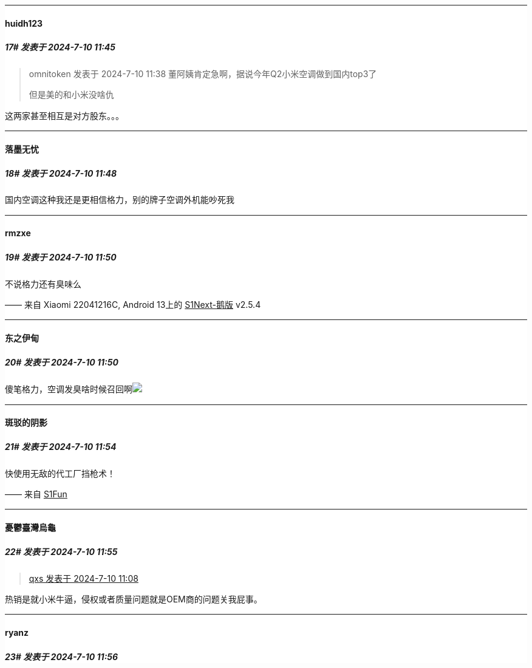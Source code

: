 *****

####  huidh123  
##### 17#       发表于 2024-7-10 11:45

<blockquote>omnitoken 发表于 2024-7-10 11:38
董阿姨肯定急啊，据说今年Q2小米空调做到国内top3了

但是美的和小米没啥仇</blockquote>
这两家甚至相互是对方股东。。。

*****

####  落墨无忧  
##### 18#       发表于 2024-7-10 11:48

国内空调这种我还是更相信格力，别的牌子空调外机能吵死我

*****

####  rmzxe  
##### 19#       发表于 2024-7-10 11:50

不说格力还有臭味么

—— 来自 Xiaomi 22041216C, Android 13上的 [S1Next-鹅版](https://github.com/ykrank/S1-Next/releases) v2.5.4

*****

####  东之伊甸  
##### 20#       发表于 2024-7-10 11:50

傻笔格力，空调发臭啥时候召回啊<img src="https://static.saraba1st.com/image/smiley/face2017/086.png" referrerpolicy="no-referrer">

*****

####  斑驳的阴影  
##### 21#       发表于 2024-7-10 11:54

快使用无敌的代工厂挡枪术！

—— 来自 [S1Fun](https://s1fun.koalcat.com)

*****

####  憂鬱臺灣烏龜  
##### 22#       发表于 2024-7-10 11:55

<blockquote><a href="httphttps://bbs.saraba1st.com/2b/forum.php?mod=redirect&amp;goto=findpost&amp;pid=65539174&amp;ptid=2190862" target="_blank">qxs 发表于 2024-7-10 11:08</a></blockquote>
热销是就小米牛逼，侵权或者质量问题就是OEM商的问题关我屁事。

*****

####  ryanz  
##### 23#       发表于 2024-7-10 11:56
